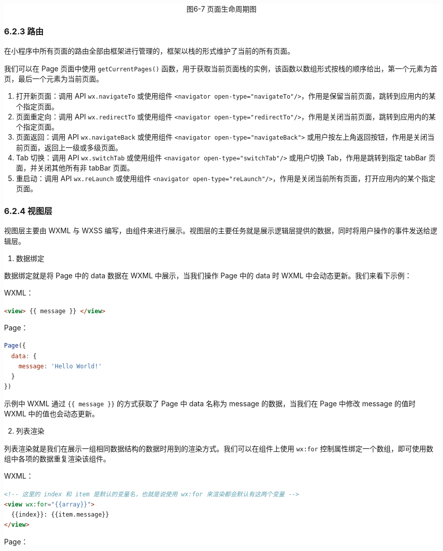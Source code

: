 <center>图6-7 页面生命周期图</center>

### 6.2.3 路由

在小程序中所有页面的路由全部由框架进行管理的，框架以栈的形式维护了当前的所有页面。

我们可以在 Page 页面中使用 `getCurrentPages()` 函数，用于获取当前页面栈的实例，该函数以数组形式按栈的顺序给出，第一个元素为首页，最后一个元素为当前页面。

1. 打开新页面：调用 API `wx.navigateTo` 或使用组件 `<navigator open-type="navigateTo"/>`，作用是保留当前页面，跳转到应用内的某个指定页面。
2. 页面重定向：调用 API `wx.redirectTo` 或使用组件 `<navigator open-type="redirectTo"/>`，作用是关闭当前页面，跳转到应用内的某个指定页面。
3. 页面返回：调用 API `wx.navigateBack` 或使用组件 `<navigator open-type="navigateBack">` 或用户按左上角返回按钮，作用是关闭当前页面，返回上一级或多级页面。
4. Tab 切换：调用 API `wx.switchTab` 或使用组件 `<navigator open-type="switchTab"/>` 或用户切换 Tab，作用是跳转到指定 tabBar 页面，并关闭其他所有非 tabBar 页面。
5. 重启动：调用 API `wx.reLaunch` 或使用组件 `<navigator open-type="reLaunch"/>`，作用是关闭当前所有页面，打开应用内的某个指定页面。	

### 6.2.4 视图层

视图层主要由 WXML 与 WXSS 编写，由组件来进行展示。视图层的主要任务就是展示逻辑层提供的数据，同时将用户操作的事件发送给逻辑层。

1. 数据绑定

数据绑定就是将 Page 中的 data 数据在 WXML 中展示，当我们操作 Page 中的 data 时 WXML 中会动态更新。我们来看下示例：

WXML：

```html
<view> {{ message }} </view>
```

Page：

```javascript
Page({
  data: {
    message: 'Hello World!'
  }
})
```

示例中 WXML 通过 `{{ message }}` 的方式获取了 Page 中 data 名称为 message 的数据，当我们在 Page 中修改 message 的值时 WXML 中的值也会动态更新。

2. 列表渲染

列表渲染就是我们在展示一组相同数据结构的数据时用到的渲染方式。我们可以在组件上使用 `wx:for` 控制属性绑定一个数组，即可使用数组中各项的数据重复渲染该组件。

WXML：

```html
<!-- 这里的 index 和 item 是默认的变量名，也就是说使用 wx:for 来渲染都会默认有这两个变量 -->
<view wx:for="{{array}}">
  {{index}}: {{item.message}}
</view>
```

Page：
